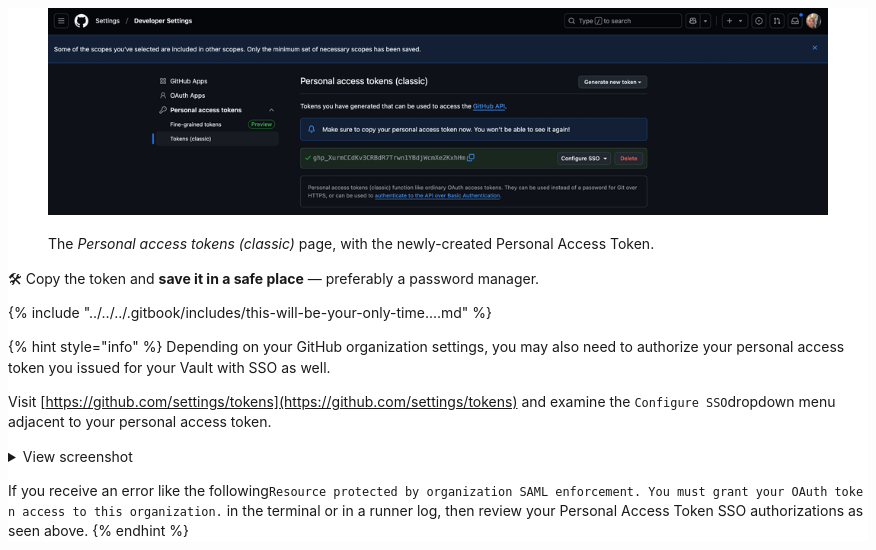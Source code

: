 <figure><img src="../../../.gitbook/assets/image (76).png" alt="The Personal access tokens (classic) page, with the newly-created Personal Access Token."><figcaption><p>The <em>Personal access tokens (classic)</em> page, with the newly-created Personal Access Token.</p></figcaption></figure>

🛠️ Copy the token and **save it in a safe place** — preferably a password manager.

{% include "../../../.gitbook/includes/this-will-be-your-only-time....md" %}

{% hint style="info" %}
Depending on your GitHub organization settings, you may also need to authorize your personal access token you issued for your Vault with SSO as well.

Visit [https://github.com/settings/tokens](https://github.com/settings/tokens) and examine the `Configure SSO`dropdown menu adjacent to your personal access token.

<details><summary>View screenshot</summary></details>

If you receive an error like the following`Resource protected by organization SAML enforcement. You must grant your OAuth token access to this organization.` in the terminal or in a runner log, then review your Personal Access Token SSO authorizations as seen above.&#x20;
{% endhint %}
